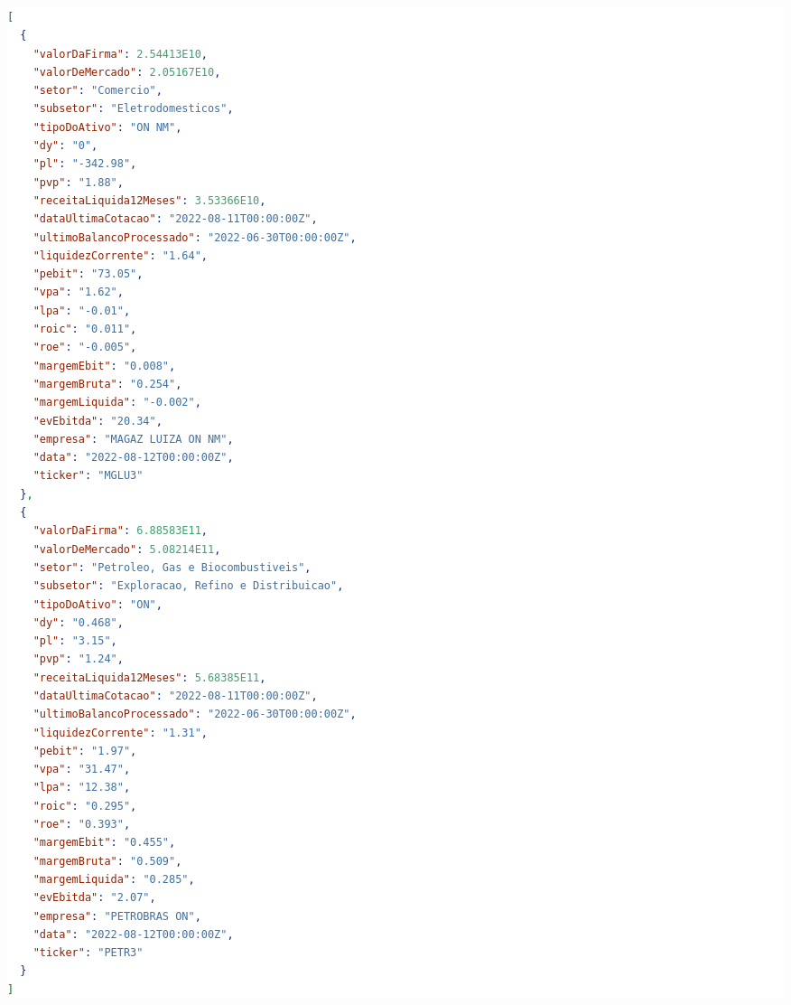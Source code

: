 ```json
[
  {
    "valorDaFirma": 2.54413E10,
    "valorDeMercado": 2.05167E10,
    "setor": "Comercio",
    "subsetor": "Eletrodomesticos",
    "tipoDoAtivo": "ON NM",
    "dy": "0",
    "pl": "-342.98",
    "pvp": "1.88",
    "receitaLiquida12Meses": 3.53366E10,
    "dataUltimaCotacao": "2022-08-11T00:00:00Z",
    "ultimoBalancoProcessado": "2022-06-30T00:00:00Z",
    "liquidezCorrente": "1.64",
    "pebit": "73.05",
    "vpa": "1.62",
    "lpa": "-0.01",
    "roic": "0.011",
    "roe": "-0.005",
    "margemEbit": "0.008",
    "margemBruta": "0.254",
    "margemLiquida": "-0.002",
    "evEbitda": "20.34",
    "empresa": "MAGAZ LUIZA ON NM",
    "data": "2022-08-12T00:00:00Z",
    "ticker": "MGLU3"
  },
  {
    "valorDaFirma": 6.88583E11,
    "valorDeMercado": 5.08214E11,
    "setor": "Petroleo, Gas e Biocombustiveis",
    "subsetor": "Exploracao, Refino e Distribuicao",
    "tipoDoAtivo": "ON",
    "dy": "0.468",
    "pl": "3.15",
    "pvp": "1.24",
    "receitaLiquida12Meses": 5.68385E11,
    "dataUltimaCotacao": "2022-08-11T00:00:00Z",
    "ultimoBalancoProcessado": "2022-06-30T00:00:00Z",
    "liquidezCorrente": "1.31",
    "pebit": "1.97",
    "vpa": "31.47",
    "lpa": "12.38",
    "roic": "0.295",
    "roe": "0.393",
    "margemEbit": "0.455",
    "margemBruta": "0.509",
    "margemLiquida": "0.285",
    "evEbitda": "2.07",
    "empresa": "PETROBRAS ON",
    "data": "2022-08-12T00:00:00Z",
    "ticker": "PETR3"
  }
]
```
